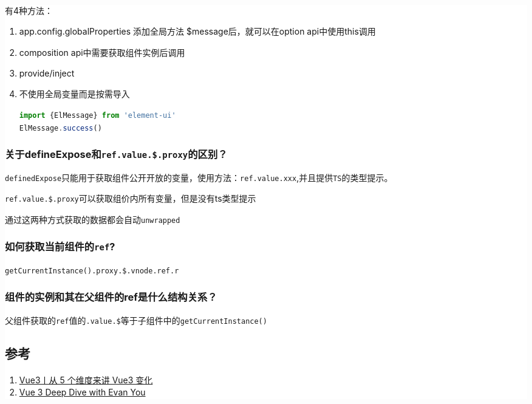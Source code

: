 有4种方法：

1. app.config.globalProperties 添加全局方法 $message后，就可以在option api中使用this调用

2. composition api中需要获取组件实例后调用

3. provide/inject

4. 不使用全局变量而是按需导入

   ```js
   import {ElMessage} from 'element-ui'
   ElMessage.success()
   ```


### 关于defineExpose和`ref.value.$.proxy`的区别？

`definedExpose`只能用于获取组件公开开放的变量，使用方法：`ref.value.xxx`,并且提供`TS`的类型提示。

`ref.value.$.proxy`可以获取组价内所有变量，但是没有ts类型提示

通过这两种方式获取的数据都会自动`unwrapped`

### 如何获取当前组件的`ref`?

`getCurrentInstance().proxy.$.vnode.ref.r`

### 组件的实例和其在父组件的ref是什么结构关系？

父组件获取的`ref`值的`.value.$`等于子组件中的`getCurrentInstance()`

## 参考

1. [Vue3丨从 5 个维度来讲 Vue3 变化](https://juejin.cn/post/6910009240053055496)
2. [Vue 3 Deep Dive with Evan You ](https://www.bilibili.com/video/BV1rC4y187Vw?p=1)

